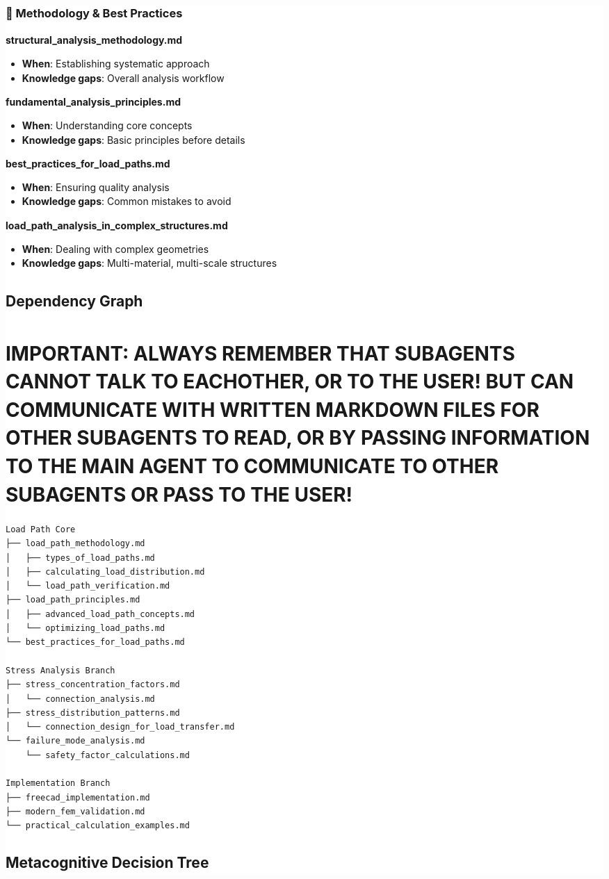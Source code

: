 ### 🔧 Methodology & Best Practices
**structural_analysis_methodology.md**
- **When**: Establishing systematic approach
- **Knowledge gaps**: Overall analysis workflow

**fundamental_analysis_principles.md**
- **When**: Understanding core concepts
- **Knowledge gaps**: Basic principles before details

**best_practices_for_load_paths.md**
- **When**: Ensuring quality analysis
- **Knowledge gaps**: Common mistakes to avoid

**load_path_analysis_in_complex_structures.md**
- **When**: Dealing with complex geometries
- **Knowledge gaps**: Multi-material, multi-scale structures

## Dependency Graph

# IMPORTANT: ALWAYS REMEMBER THAT SUBAGENTS CANNOT TALK TO EACHOTHER, OR TO THE USER! BUT CAN COMMUNICATE WITH WRITTEN MARKDOWN FILES FOR OTHER SUBAGENTS TO READ, OR BY PASSING INFORMATION TO THE MAIN AGENT TO COMMUNICATE TO OTHER SUBAGENTS OR PASS TO THE USER!

```
Load Path Core
├── load_path_methodology.md
│   ├── types_of_load_paths.md
│   ├── calculating_load_distribution.md
│   └── load_path_verification.md
├── load_path_principles.md
│   ├── advanced_load_path_concepts.md
│   └── optimizing_load_paths.md
└── best_practices_for_load_paths.md

Stress Analysis Branch
├── stress_concentration_factors.md
│   └── connection_analysis.md
├── stress_distribution_patterns.md
│   └── connection_design_for_load_transfer.md
└── failure_mode_analysis.md
    └── safety_factor_calculations.md

Implementation Branch
├── freecad_implementation.md
├── modern_fem_validation.md
└── practical_calculation_examples.md
```

## Metacognitive Decision Tree
